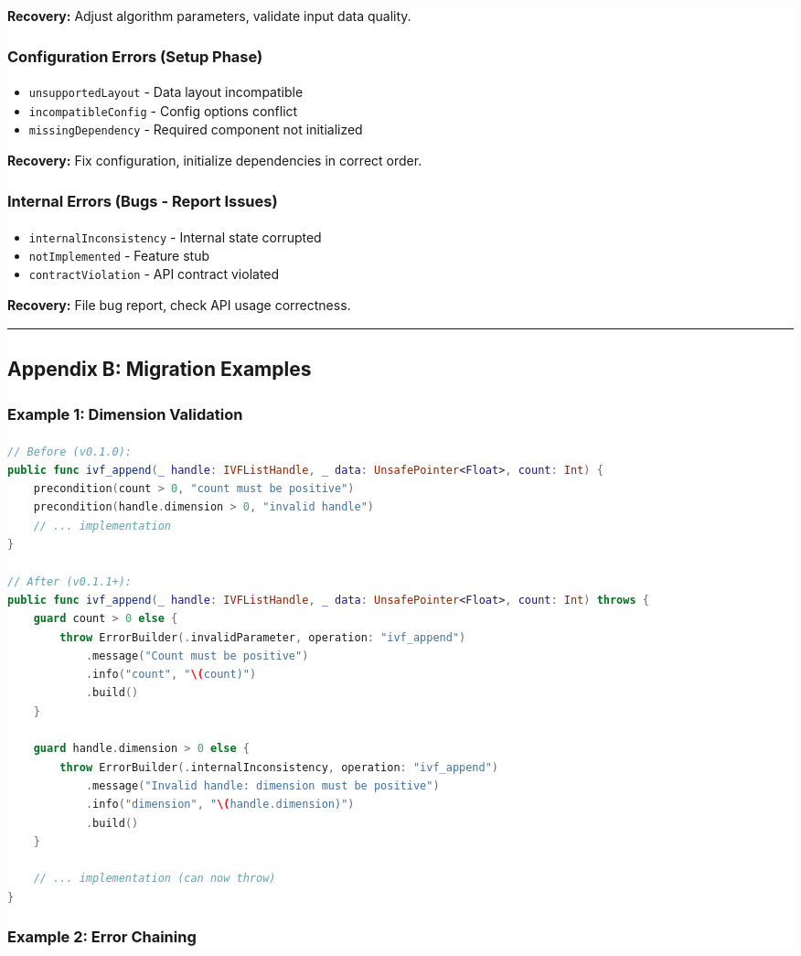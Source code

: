 **Recovery:** Adjust algorithm parameters, validate input data quality.

### Configuration Errors (Setup Phase)
- `unsupportedLayout` - Data layout incompatible
- `incompatibleConfig` - Config options conflict
- `missingDependency` - Required component not initialized

**Recovery:** Fix configuration, initialize dependencies in correct order.

### Internal Errors (Bugs - Report Issues)
- `internalInconsistency` - Internal state corrupted
- `notImplemented` - Feature stub
- `contractViolation` - API contract violated

**Recovery:** File bug report, check API usage correctness.

---

## Appendix B: Migration Examples

### Example 1: Dimension Validation

```swift
// Before (v0.1.0):
public func ivf_append(_ handle: IVFListHandle, _ data: UnsafePointer<Float>, count: Int) {
    precondition(count > 0, "count must be positive")
    precondition(handle.dimension > 0, "invalid handle")
    // ... implementation
}

// After (v0.1.1+):
public func ivf_append(_ handle: IVFListHandle, _ data: UnsafePointer<Float>, count: Int) throws {
    guard count > 0 else {
        throw ErrorBuilder(.invalidParameter, operation: "ivf_append")
            .message("Count must be positive")
            .info("count", "\(count)")
            .build()
    }

    guard handle.dimension > 0 else {
        throw ErrorBuilder(.internalInconsistency, operation: "ivf_append")
            .message("Invalid handle: dimension must be positive")
            .info("dimension", "\(handle.dimension)")
            .build()
    }

    // ... implementation (can now throw)
}
```

### Example 2: Error Chaining
